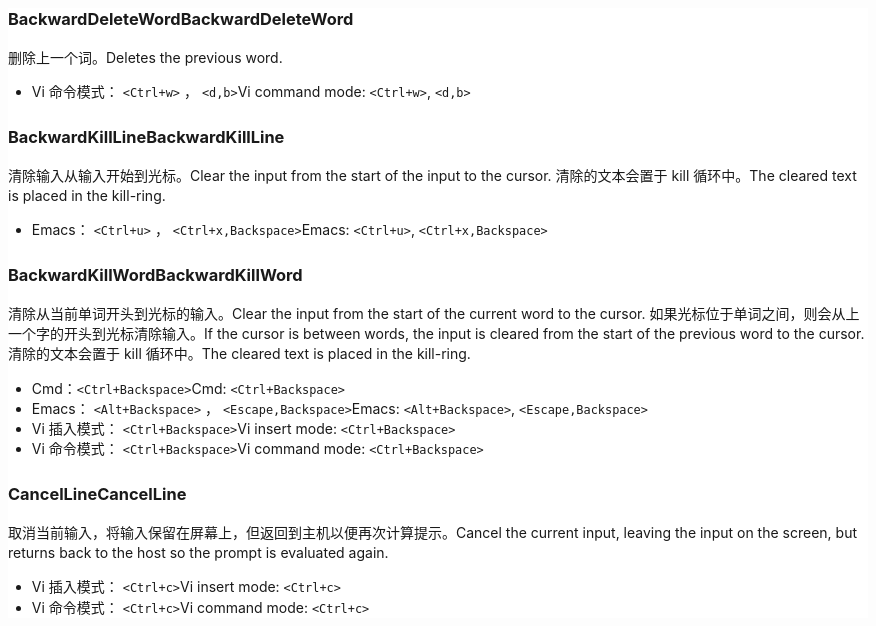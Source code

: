 ### <a name="backwarddeleteword"></a><span data-ttu-id="f9411-156">BackwardDeleteWord</span><span class="sxs-lookup"><span data-stu-id="f9411-156">BackwardDeleteWord</span></span>

<span data-ttu-id="f9411-157">删除上一个词。</span><span class="sxs-lookup"><span data-stu-id="f9411-157">Deletes the previous word.</span></span>

- <span data-ttu-id="f9411-158">Vi 命令模式： `<Ctrl+w>` ， `<d,b>`</span><span class="sxs-lookup"><span data-stu-id="f9411-158">Vi command mode: `<Ctrl+w>`, `<d,b>`</span></span>

### <a name="backwardkillline"></a><span data-ttu-id="f9411-159">BackwardKillLine</span><span class="sxs-lookup"><span data-stu-id="f9411-159">BackwardKillLine</span></span>

<span data-ttu-id="f9411-160">清除输入从输入开始到光标。</span><span class="sxs-lookup"><span data-stu-id="f9411-160">Clear the input from the start of the input to the cursor.</span></span> <span data-ttu-id="f9411-161">清除的文本会置于 kill 循环中。</span><span class="sxs-lookup"><span data-stu-id="f9411-161">The cleared text is placed in the kill-ring.</span></span>

- <span data-ttu-id="f9411-162">Emacs： `<Ctrl+u>` ， `<Ctrl+x,Backspace>`</span><span class="sxs-lookup"><span data-stu-id="f9411-162">Emacs: `<Ctrl+u>`, `<Ctrl+x,Backspace>`</span></span>

### <a name="backwardkillword"></a><span data-ttu-id="f9411-163">BackwardKillWord</span><span class="sxs-lookup"><span data-stu-id="f9411-163">BackwardKillWord</span></span>

<span data-ttu-id="f9411-164">清除从当前单词开头到光标的输入。</span><span class="sxs-lookup"><span data-stu-id="f9411-164">Clear the input from the start of the current word to the cursor.</span></span> <span data-ttu-id="f9411-165">如果光标位于单词之间，则会从上一个字的开头到光标清除输入。</span><span class="sxs-lookup"><span data-stu-id="f9411-165">If the cursor is between words, the input is cleared from the start of the previous word to the cursor.</span></span> <span data-ttu-id="f9411-166">清除的文本会置于 kill 循环中。</span><span class="sxs-lookup"><span data-stu-id="f9411-166">The cleared text is placed in the kill-ring.</span></span>

- <span data-ttu-id="f9411-167">Cmd：`<Ctrl+Backspace>`</span><span class="sxs-lookup"><span data-stu-id="f9411-167">Cmd: `<Ctrl+Backspace>`</span></span>
- <span data-ttu-id="f9411-168">Emacs： `<Alt+Backspace>` ， `<Escape,Backspace>`</span><span class="sxs-lookup"><span data-stu-id="f9411-168">Emacs: `<Alt+Backspace>`, `<Escape,Backspace>`</span></span>
- <span data-ttu-id="f9411-169">Vi 插入模式： `<Ctrl+Backspace>`</span><span class="sxs-lookup"><span data-stu-id="f9411-169">Vi insert mode: `<Ctrl+Backspace>`</span></span>
- <span data-ttu-id="f9411-170">Vi 命令模式： `<Ctrl+Backspace>`</span><span class="sxs-lookup"><span data-stu-id="f9411-170">Vi command mode: `<Ctrl+Backspace>`</span></span>

### <a name="cancelline"></a><span data-ttu-id="f9411-171">CancelLine</span><span class="sxs-lookup"><span data-stu-id="f9411-171">CancelLine</span></span>

<span data-ttu-id="f9411-172">取消当前输入，将输入保留在屏幕上，但返回到主机以便再次计算提示。</span><span class="sxs-lookup"><span data-stu-id="f9411-172">Cancel the current input, leaving the input on the screen, but returns back to the host so the prompt is evaluated again.</span></span>

- <span data-ttu-id="f9411-173">Vi 插入模式： `<Ctrl+c>`</span><span class="sxs-lookup"><span data-stu-id="f9411-173">Vi insert mode: `<Ctrl+c>`</span></span>
- <span data-ttu-id="f9411-174">Vi 命令模式： `<Ctrl+c>`</span><span class="sxs-lookup"><span data-stu-id="f9411-174">Vi command mode: `<Ctrl+c>`</span></span>
